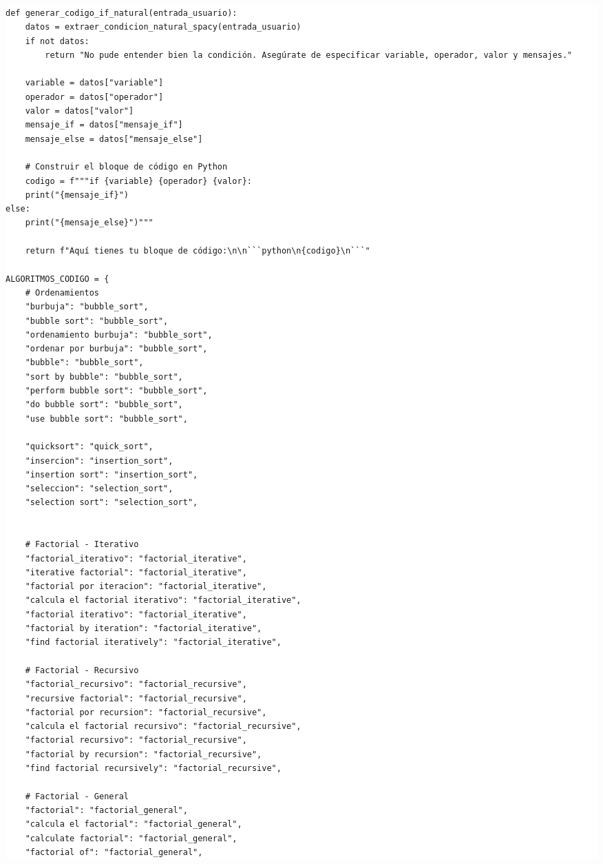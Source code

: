 
```
def generar_codigo_if_natural(entrada_usuario):
    datos = extraer_condicion_natural_spacy(entrada_usuario)
    if not datos:
        return "No pude entender bien la condición. Asegúrate de especificar variable, operador, valor y mensajes."

    variable = datos["variable"]
    operador = datos["operador"]
    valor = datos["valor"]
    mensaje_if = datos["mensaje_if"]
    mensaje_else = datos["mensaje_else"]
    
    # Construir el bloque de código en Python
    codigo = f"""if {variable} {operador} {valor}:
    print("{mensaje_if}")
else:
    print("{mensaje_else}")"""
    
    return f"Aquí tienes tu bloque de código:\n\n```python\n{codigo}\n```"

ALGORITMOS_CODIGO = {
    # Ordenamientos
    "burbuja": "bubble_sort",
    "bubble sort": "bubble_sort",
    "ordenamiento burbuja": "bubble_sort",
    "ordenar por burbuja": "bubble_sort",
    "bubble": "bubble_sort",
    "sort by bubble": "bubble_sort",
    "perform bubble sort": "bubble_sort",
    "do bubble sort": "bubble_sort",
    "use bubble sort": "bubble_sort",

    "quicksort": "quick_sort",
    "insercion": "insertion_sort",
    "insertion sort": "insertion_sort",
    "seleccion": "selection_sort",
    "selection sort": "selection_sort",
    

    # Factorial - Iterativo
    "factorial_iterativo": "factorial_iterative",
    "iterative factorial": "factorial_iterative",
    "factorial por iteracion": "factorial_iterative",
    "calcula el factorial iterativo": "factorial_iterative",
    "factorial iterativo": "factorial_iterative",
    "factorial by iteration": "factorial_iterative",
    "find factorial iteratively": "factorial_iterative",
    
    # Factorial - Recursivo
    "factorial_recursivo": "factorial_recursive",
    "recursive factorial": "factorial_recursive",
    "factorial por recursion": "factorial_recursive",
    "calcula el factorial recursivo": "factorial_recursive",
    "factorial recursivo": "factorial_recursive",
    "factorial by recursion": "factorial_recursive",
    "find factorial recursively": "factorial_recursive",
    
    # Factorial - General
    "factorial": "factorial_general",
    "calcula el factorial": "factorial_general",
    "calculate factorial": "factorial_general",
    "factorial of": "factorial_general",
```
